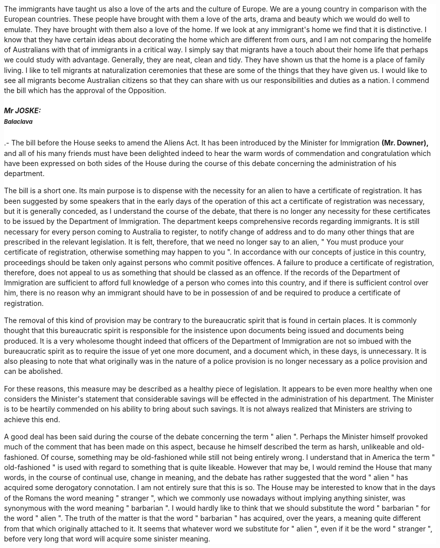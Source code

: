 The immigrants have taught us also a love of the arts and the culture of Europe. We are a young country in comparison with the European countries. These people have brought with them a love of the arts, drama and beauty which we would do well to emulate. They have brought with them also a love of the home. If we look at any immigrant's home we find that it is distinctive. I know that they have certain ideas about decorating the home which are different from ours, and I am not comparing the homelife of Australians with that of immigrants in a critical way. I simply say that migrants have a touch about their home life that perhaps we could study with advantage. Generally, they are neat, clean and tidy. They have shown us that the home is a place of family living. I like to tell migrants at naturalization ceremonies that these are some of the things that they have given us. I would like to see all migrants become Australian citizens so that they can share with us our responsibilities and duties as a nation. I commend the bill which has the approval of the Opposition. 

##### Mr JOSKE:<br><small class="text-muted">Balaclava</small>

.- The bill before the House seeks to amend the Aliens Act. It has been introduced by the Minister for Immigration  **(Mr. Downer),**  and all of his many friends must have been delighted indeed to hear the warm words of commendation and congratulation which have been expressed on both sides of the House during the course of this debate concerning the administration of his department. 

The bill is a short one. Its main purpose is to dispense with the necessity for an alien to have a certificate of registration. It has been suggested by some speakers that in the early days of the operation of this act a certificate of registration was necessary, but it is generally conceded, as I understand the course of the debate, that there is no longer any necessity for these certificates to be issued by the Department of Immigration. The department keeps comprehensive records regarding immigrants. It is still necessary for every person coming to Australia to register, to notify change of address and to do many other things that are prescribed in the relevant legislation. It is felt, therefore, that we need no longer say to an alien, " You must produce your certificate of registration, otherwise something may happen to you ". In accordance with our concepts of justice in this country, proceedings should be taken only against persons who commit positive offences. A failure to produce a certificate of registration, therefore, does not appeal to us as something that should be classed as an offence. If the records of the Department of Immigration are sufficient to afford full knowledge of a person who comes into this country, and if there is sufficient control over him, there is no reason why an immigrant should have to be in possession of and be required to produce a certificate of registration. 

The removal of this kind of provision may be contrary to the bureaucratic spirit that is found in certain places. It is commonly thought that this bureaucratic spirit is responsible for the insistence upon documents being issued and documents being produced. It is a very wholesome thought indeed that officers of the Department of Immigration are not so imbued with the bureaucratic spirit as to require the issue of yet one more document, and a document which, in these days, is unnecessary. It is also pleasing to note that what originally was in the nature of a police provision is no longer necessary as a police provision and can be abolished. 

For these reasons, this measure may be described as a healthy piece of legislation. It appears to be even more healthy when one considers the Minister's statement that considerable savings will be effected in the administration of his department. The Minister is to be heartily commended on his ability to bring about such savings. It is not always realized that Ministers are striving to achieve this end. 

A good deal has been said during the course of the debate concerning the term " alien ". Perhaps the Minister himself provoked much of the comment that has been made on this aspect, because he himself described the term as harsh, unlikeable and old-fashioned. Of course, something may be old-fashioned while still not being entirely wrong. I understand that in America the term " old-fashioned " is used with regard to something that is quite likeable. However that may be, I would remind the House that many words, in the course of continual use, change in meaning, and the debate has rather suggested that the word " alien " has acquired some derogatory connotation. I am not entirely sure that this is so. The House may be interested to know that in the days of the Romans the word meaning " stranger ", which we commonly use nowadays without implying anything sinister, was synonymous with the word meaning " barbarian ". I would hardly like to think that we should substitute the word " barbarian " for the word " alien ". The truth of the matter is that the word " barbarian " has acquired, over the years, a meaning quite different from that which originally attached to it. It seems that whatever word we substitute for " alien ", even if it be the word " stranger ", before very long that word will acquire some sinister meaning. 
